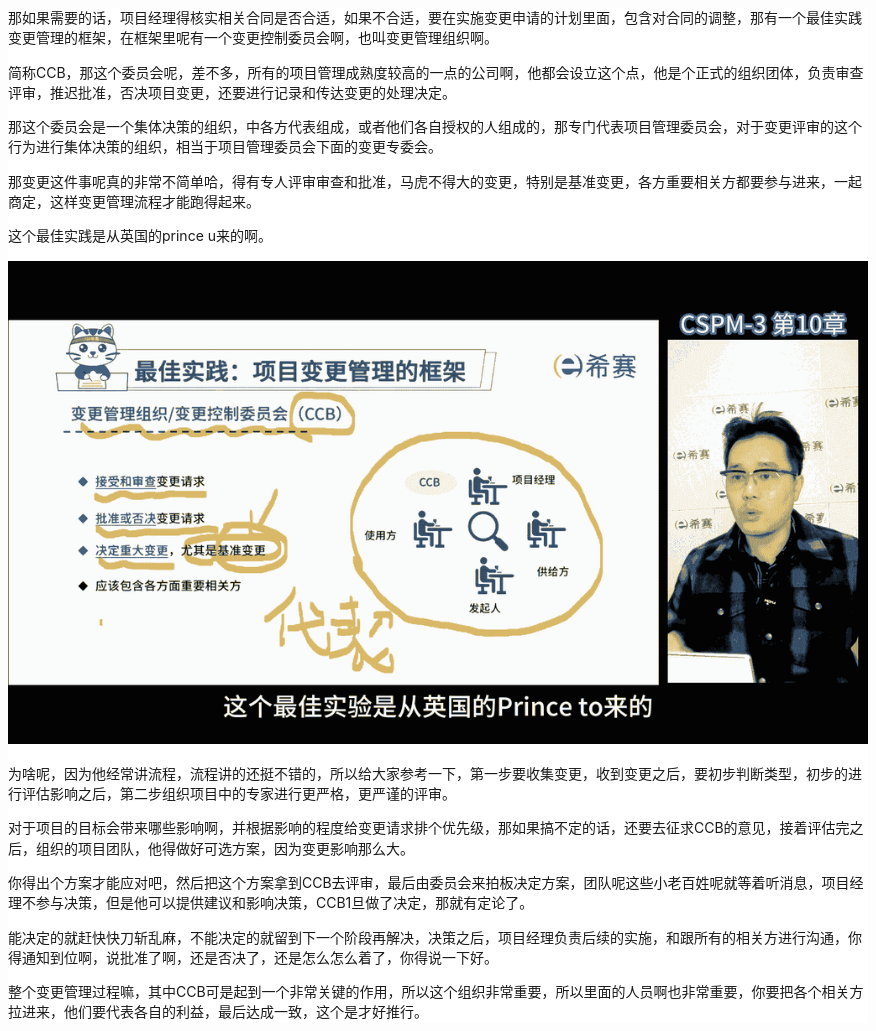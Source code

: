 那如果需要的话，项目经理得核实相关合同是否合适，如果不合适，要在实施变更申请的计划里面，包含对合同的调整，那有一个最佳实践变更管理的框架，在框架里呢有一个变更控制委员会啊，也叫变更管理组织啊。

简称CCB，那这个委员会呢，差不多，所有的项目管理成熟度较高的一点的公司啊，他都会设立这个点，他是个正式的组织团体，负责审查评审，推迟批准，否决项目变更，还要进行记录和传达变更的处理决定。

那这个委员会是一个集体决策的组织，中各方代表组成，或者他们各自授权的人组成的，那专门代表项目管理委员会，对于变更评审的这个行为进行集体决策的组织，相当于项目管理委员会下面的变更专委会。

那变更这件事呢真的非常不简单哈，得有专人评审审查和批准，马虎不得大的变更，特别是基准变更，各方重要相关方都要参与进来，一起商定，这样变更管理流程才能跑得起来。

这个最佳实践是从英国的prince u来的啊。

![](img/ed740a9b9c5d0cfc746139fd048da698_8.png)

为啥呢，因为他经常讲流程，流程讲的还挺不错的，所以给大家参考一下，第一步要收集变更，收到变更之后，要初步判断类型，初步的进行评估影响之后，第二步组织项目中的专家进行更严格，更严谨的评审。

对于项目的目标会带来哪些影响啊，并根据影响的程度给变更请求排个优先级，那如果搞不定的话，还要去征求CCB的意见，接着评估完之后，组织的项目团队，他得做好可选方案，因为变更影响那么大。

你得出个方案才能应对吧，然后把这个方案拿到CCB去评审，最后由委员会来拍板决定方案，团队呢这些小老百姓呢就等着听消息，项目经理不参与决策，但是他可以提供建议和影响决策，CCB1旦做了决定，那就有定论了。

能决定的就赶快快刀斩乱麻，不能决定的就留到下一个阶段再解决，决策之后，项目经理负责后续的实施，和跟所有的相关方进行沟通，你得通知到位啊，说批准了啊，还是否决了，还是怎么怎么着了，你得说一下好。

整个变更管理过程嘛，其中CCB可是起到一个非常关键的作用，所以这个组织非常重要，所以里面的人员啊也非常重要，你要把各个相关方拉进来，他们要代表各自的利益，最后达成一致，这个是才好推行。


